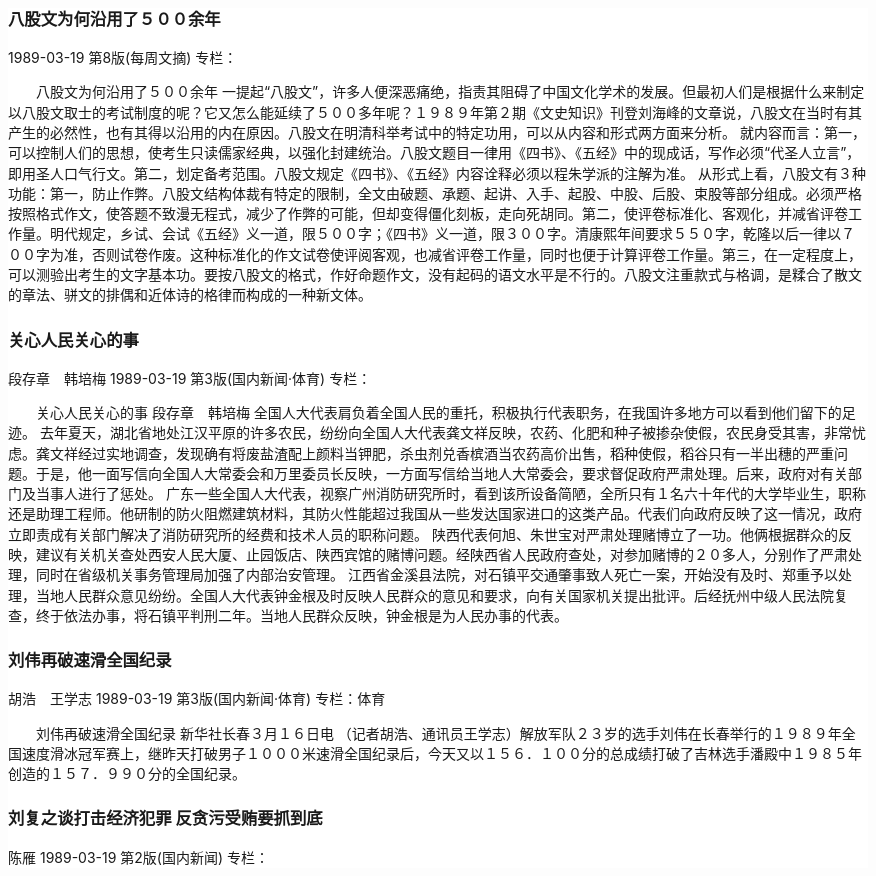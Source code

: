 
### 八股文为何沿用了５００余年

1989-03-19
第8版(每周文摘)
专栏：

　　八股文为何沿用了５００余年
    一提起“八股文”，许多人便深恶痛绝，指责其阻碍了中国文化学术的发展。但最初人们是根据什么来制定以八股文取士的考试制度的呢？它又怎么能延续了５００多年呢？１９８９年第２期《文史知识》刊登刘海峰的文章说，八股文在当时有其产生的必然性，也有其得以沿用的内在原因。八股文在明清科举考试中的特定功用，可以从内容和形式两方面来分析。
    就内容而言：第一，可以控制人们的思想，使考生只读儒家经典，以强化封建统治。八股文题目一律用《四书》、《五经》中的现成话，写作必须“代圣人立言”，即用圣人口气行文。第二，划定备考范围。八股文规定《四书》、《五经》内容诠释必须以程朱学派的注解为准。
    从形式上看，八股文有３种功能：第一，防止作弊。八股文结构体裁有特定的限制，全文由破题、承题、起讲、入手、起股、中股、后股、束股等部分组成。必须严格按照格式作文，使答题不致漫无程式，减少了作弊的可能，但却变得僵化刻板，走向死胡同。第二，使评卷标准化、客观化，并减省评卷工作量。明代规定，乡试、会试《五经》义一道，限５００字；《四书》义一道，限３００字。清康熙年间要求５５０字，乾隆以后一律以７００字为准，否则试卷作废。这种标准化的作文试卷使评阅客观，也减省评卷工作量，同时也便于计算评卷工作量。第三，在一定程度上，可以测验出考生的文字基本功。要按八股文的格式，作好命题作文，没有起码的语文水平是不行的。八股文注重款式与格调，是糅合了散文的章法、骈文的排偶和近体诗的格律而构成的一种新文体。


### 关心人民关心的事
段存章　韩培梅
1989-03-19
第3版(国内新闻·体育)
专栏：

　　关心人民关心的事
    段存章　韩培梅
    全国人大代表肩负着全国人民的重托，积极执行代表职务，在我国许多地方可以看到他们留下的足迹。
    去年夏天，湖北省地处江汉平原的许多农民，纷纷向全国人大代表龚文祥反映，农药、化肥和种子被掺杂使假，农民身受其害，非常忧虑。龚文祥经过实地调查，发现确有将废盐渣配上颜料当钾肥，杀虫剂兑香槟酒当农药高价出售，稻种使假，稻谷只有一半出穗的严重问题。于是，他一面写信向全国人大常委会和万里委员长反映，一方面写信给当地人大常委会，要求督促政府严肃处理。后来，政府对有关部门及当事人进行了惩处。
    广东一些全国人大代表，视察广州消防研究所时，看到该所设备简陋，全所只有１名六十年代的大学毕业生，职称还是助理工程师。他研制的防火阻燃建筑材料，其防火性能超过我国从一些发达国家进口的这类产品。代表们向政府反映了这一情况，政府立即责成有关部门解决了消防研究所的经费和技术人员的职称问题。
    陕西代表何旭、朱世宝对严肃处理赌博立了一功。他俩根据群众的反映，建议有关机关查处西安人民大厦、止园饭店、陕西宾馆的赌博问题。经陕西省人民政府查处，对参加赌博的２０多人，分别作了严肃处理，同时在省级机关事务管理局加强了内部治安管理。
    江西省金溪县法院，对石镇平交通肇事致人死亡一案，开始没有及时、郑重予以处理，当地人民群众意见纷纷。全国人大代表钟金根及时反映人民群众的意见和要求，向有关国家机关提出批评。后经抚州中级人民法院复查，终于依法办事，将石镇平判刑二年。当地人民群众反映，钟金根是为人民办事的代表。


### 刘伟再破速滑全国纪录
胡浩　王学志
1989-03-19
第3版(国内新闻·体育)
专栏：体育

　　刘伟再破速滑全国纪录
    新华社长春３月１６日电  （记者胡浩、通讯员王学志）解放军队２３岁的选手刘伟在长春举行的１９８９年全国速度滑冰冠军赛上，继昨天打破男子１０００米速滑全国纪录后，今天又以１５６．１００分的总成绩打破了吉林选手潘殿中１９８５年创造的１５７．９９０分的全国纪录。


### 刘复之谈打击经济犯罪  反贪污受贿要抓到底
陈雁
1989-03-19
第2版(国内新闻)
专栏：
